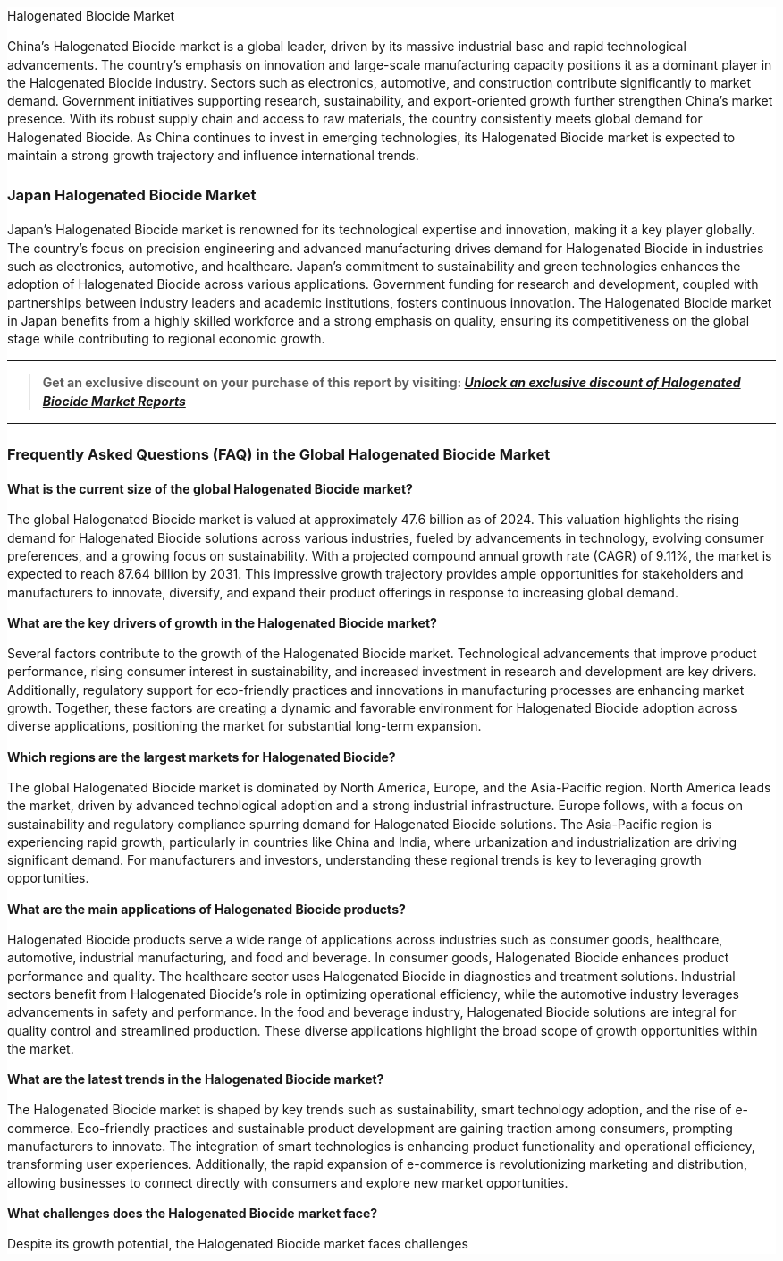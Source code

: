Halogenated Biocide Market</h3><p>China&rsquo;s Halogenated Biocide market is a global leader, driven by its massive industrial base and rapid technological advancements. The country&rsquo;s emphasis on innovation and large-scale manufacturing capacity positions it as a dominant player in the Halogenated Biocide industry. Sectors such as electronics, automotive, and construction contribute significantly to market demand. Government initiatives supporting research, sustainability, and export-oriented growth further strengthen China&rsquo;s market presence. With its robust supply chain and access to raw materials, the country consistently meets global demand for Halogenated Biocide. As China continues to invest in emerging technologies, its Halogenated Biocide market is expected to maintain a strong growth trajectory and influence international trends.</p><h3>Japan Halogenated Biocide Market</h3><p>Japan&rsquo;s Halogenated Biocide market is renowned for its technological expertise and innovation, making it a key player globally. The country&rsquo;s focus on precision engineering and advanced manufacturing drives demand for Halogenated Biocide in industries such as electronics, automotive, and healthcare. Japan&rsquo;s commitment to sustainability and green technologies enhances the adoption of Halogenated Biocide across various applications. Government funding for research and development, coupled with partnerships between industry leaders and academic institutions, fosters continuous innovation. The Halogenated Biocide market in Japan benefits from a highly skilled workforce and a strong emphasis on quality, ensuring its competitiveness on the global stage while contributing to regional economic growth.</p><hr /><blockquote><p><strong>Get an exclusive discount on your purchase of this report by visiting: <em><a href="://marketresearchpulse.com/ask-for-discount/138360?utm_source=Github&amp;utm_medium=0114">Unlock an exclusive discount of Halogenated Biocide Market Reports</a></em>&nbsp;</strong></p></blockquote><hr /><h3>Frequently Asked Questions (FAQ) in the Global Halogenated Biocide Market</h3><p><strong>What is the current size of the global Halogenated Biocide market?</strong></p><p>The global Halogenated Biocide market is valued at approximately 47.6 billion as of 2024. This valuation highlights the rising demand for Halogenated Biocide solutions across various industries, fueled by advancements in technology, evolving consumer preferences, and a growing focus on sustainability. With a projected compound annual growth rate (CAGR) of 9.11%, the market is expected to reach 87.64 billion by 2031. This impressive growth trajectory provides ample opportunities for stakeholders and manufacturers to innovate, diversify, and expand their product offerings in response to increasing global demand.</p><p><strong>What are the key drivers of growth in the Halogenated Biocide market?</strong></p><p>Several factors contribute to the growth of the Halogenated Biocide market. Technological advancements that improve product performance, rising consumer interest in sustainability, and increased investment in research and development are key drivers. Additionally, regulatory support for eco-friendly practices and innovations in manufacturing processes are enhancing market growth. Together, these factors are creating a dynamic and favorable environment for Halogenated Biocide adoption across diverse applications, positioning the market for substantial long-term expansion.</p><p><strong>Which regions are the largest markets for Halogenated Biocide?</strong></p><p>The global Halogenated Biocide market is dominated by North America, Europe, and the Asia-Pacific region. North America leads the market, driven by advanced technological adoption and a strong industrial infrastructure. Europe follows, with a focus on sustainability and regulatory compliance spurring demand for Halogenated Biocide solutions. The Asia-Pacific region is experiencing rapid growth, particularly in countries like China and India, where urbanization and industrialization are driving significant demand. For manufacturers and investors, understanding these regional trends is key to leveraging growth opportunities.</p><p><strong>What are the main applications of Halogenated Biocide products?</strong></p><p>Halogenated Biocide products serve a wide range of applications across industries such as consumer goods, healthcare, automotive, industrial manufacturing, and food and beverage. In consumer goods, Halogenated Biocide enhances product performance and quality. The healthcare sector uses Halogenated Biocide in diagnostics and treatment solutions. Industrial sectors benefit from Halogenated Biocide&rsquo;s role in optimizing operational efficiency, while the automotive industry leverages advancements in safety and performance. In the food and beverage industry, Halogenated Biocide solutions are integral for quality control and streamlined production. These diverse applications highlight the broad scope of growth opportunities within the market.</p><p><strong>What are the latest trends in the Halogenated Biocide market?</strong></p><p>The Halogenated Biocide market is shaped by key trends such as sustainability, smart technology adoption, and the rise of e-commerce. Eco-friendly practices and sustainable product development are gaining traction among consumers, prompting manufacturers to innovate. The integration of smart technologies is enhancing product functionality and operational efficiency, transforming user experiences. Additionally, the rapid expansion of e-commerce is revolutionizing marketing and distribution, allowing businesses to connect directly with consumers and explore new market opportunities.</p><p><strong>What challenges does the Halogenated Biocide market face?</strong></p><p>Despite its growth potential, the Halogenated Biocide market faces challenges